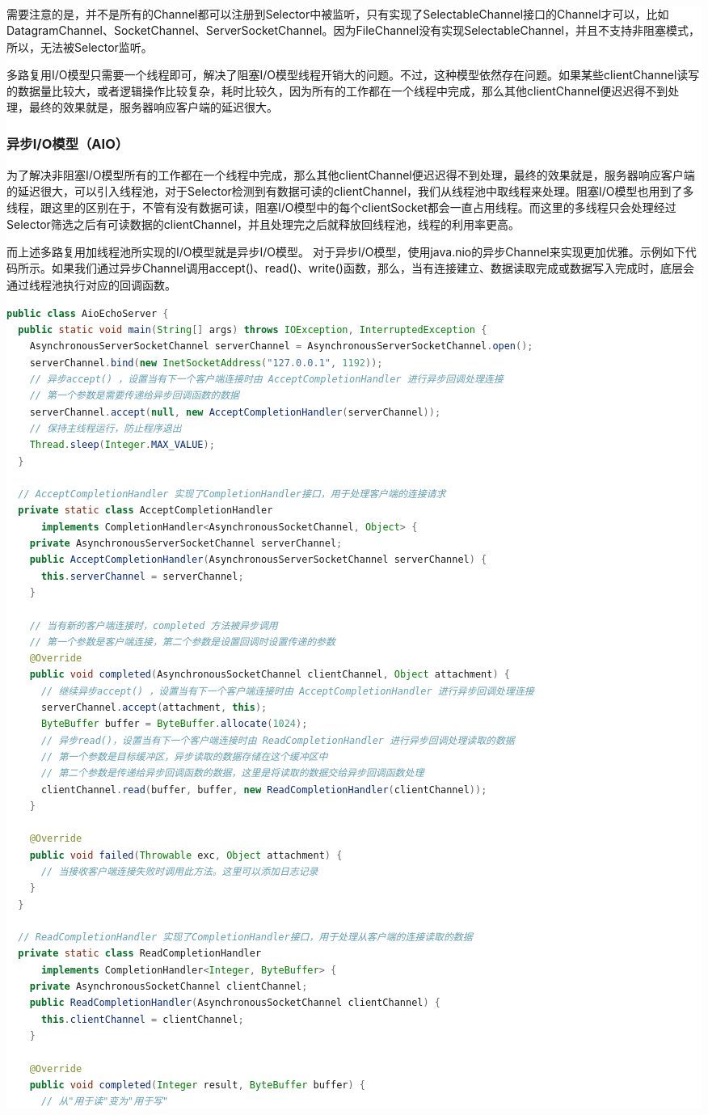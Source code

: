 需要注意的是，并不是所有的Channel都可以注册到Selector中被监听，只有实现了SelectableChannel接口的Channel才可以，比如DatagramChannel、SocketChannel、ServerSocketChannel。因为FileChannel没有实现SelectableChannel，并且不支持非阻塞模式，所以，无法被Selector监听。

多路复用I/O模型只需要一个线程即可，解决了阻塞I/O模型线程开销大的问题。不过，这种模型依然存在问题。如果某些clientChannel读写的数据量比较大，或者逻辑操作比较复杂，耗时比较久，因为所有的工作都在一个线程中完成，那么其他clientChannel便迟迟得不到处理，最终的效果就是，服务器响应客户端的延迟很大。


### 异步I/O模型（AIO）
为了解决非阻塞I/O模型所有的工作都在一个线程中完成，那么其他clientChannel便迟迟得不到处理，最终的效果就是，服务器响应客户端的延迟很大，可以引入线程池，对于Selector检测到有数据可读的clientChannel，我们从线程池中取线程来处理。阻塞I/O模型也用到了多线程，跟这里的区别在于，不管有没有数据可读，阻塞I/O模型中的每个clientSocket都会一直占用线程。而这里的多线程只会处理经过Selector筛选之后有可读数据的clientChannel，并且处理完之后就释放回线程池，线程的利用率更高。

而上述多路复用加线程池所实现的I/O模型就是异步I/O模型。
对于异步I/O模型，使用java.nio的异步Channel来实现更加优雅。示例如下代码所示。如果我们通过异步Channel调用accept()、read()、write()函数，那么，当有连接建立、数据读取完成或数据写入完成时，底层会通过线程池执行对应的回调函数。
~~~java
public class AioEchoServer {
  public static void main(String[] args) throws IOException, InterruptedException {
    AsynchronousServerSocketChannel serverChannel = AsynchronousServerSocketChannel.open();
    serverChannel.bind(new InetSocketAddress("127.0.0.1", 1192));
    // 异步accept() ，设置当有下一个客户端连接时由 AcceptCompletionHandler 进行异步回调处理连接
    // 第一个参数是需要传递给异步回调函数的数据
    serverChannel.accept(null, new AcceptCompletionHandler(serverChannel));
    // 保持主线程运行，防止程序退出
    Thread.sleep(Integer.MAX_VALUE);
  }

  // AcceptCompletionHandler 实现了CompletionHandler接口，用于处理客户端的连接请求
  private static class AcceptCompletionHandler
      implements CompletionHandler<AsynchronousSocketChannel, Object> {
    private AsynchronousServerSocketChannel serverChannel;
    public AcceptCompletionHandler(AsynchronousServerSocketChannel serverChannel) {
      this.serverChannel = serverChannel; 
    }
    
    // 当有新的客户端连接时，completed 方法被异步调用
    // 第一个参数是客户端连接，第二个参数是设置回调时设置传递的参数
    @Override
    public void completed(AsynchronousSocketChannel clientChannel, Object attachment) {
      // 继续异步accept() ，设置当有下一个客户端连接时由 AcceptCompletionHandler 进行异步回调处理连接
      serverChannel.accept(attachment, this);
      ByteBuffer buffer = ByteBuffer.allocate(1024);
      // 异步read()，设置当有下一个客户端连接时由 ReadCompletionHandler 进行异步回调处理读取的数据
      // 第一个参数是目标缓冲区，异步读取的数据存储在这个缓冲区中
      // 第二个参数是传递给异步回调函数的数据，这里是将读取的数据交给异步回调函数处理
      clientChannel.read(buffer, buffer, new ReadCompletionHandler(clientChannel)); 
    }

    @Override
    public void failed(Throwable exc, Object attachment) {
      // 当接收客户端连接失败时调用此方法。这里可以添加日志记录
    }
  }

  // ReadCompletionHandler 实现了CompletionHandler接口，用于处理从客户端的连接读取的数据
  private static class ReadCompletionHandler 
      implements CompletionHandler<Integer, ByteBuffer> {
    private AsynchronousSocketChannel clientChannel;
    public ReadCompletionHandler(AsynchronousSocketChannel clientChannel) {
      this.clientChannel = clientChannel;
    }
    
    @Override
    public void completed(Integer result, ByteBuffer buffer) {
      // 从"用于读"变为"用于写"   
~~~